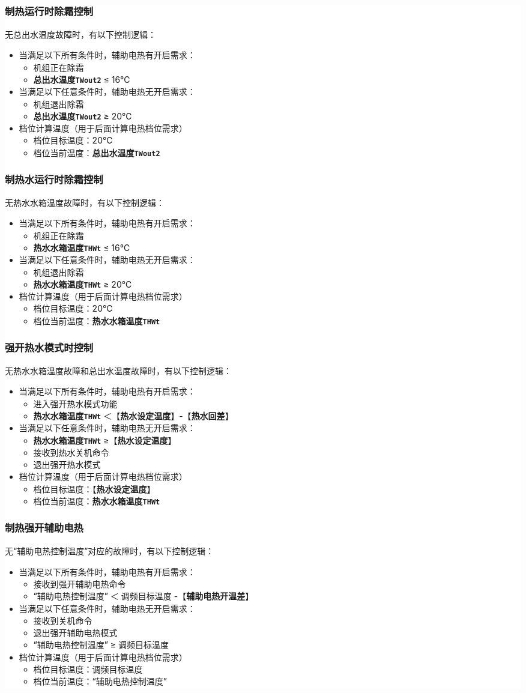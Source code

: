 ### 制热运行时除霜控制

无总出水温度故障时，有以下控制逻辑：

- 当满足以下所有条件时，辅助电热有开启需求：
  - 机组正在除霜
  - **总出水温度`TWout2`** ≤ 16℃
- 当满足以下任意条件时，辅助电热无开启需求：
  - 机组退出除霜
  - **总出水温度`TWout2`** ≥ 20℃
- 档位计算温度（用于后面计算电热档位需求）
  - 档位目标温度：20℃
  - 档位当前温度：**总出水温度`TWout2`**

### 制热水运行时除霜控制

无热水水箱温度故障时，有以下控制逻辑：

- 当满足以下所有条件时，辅助电热有开启需求：
  - 机组正在除霜
  - **热水水箱温度`THWt`** ≤ 16℃
- 当满足以下任意条件时，辅助电热无开启需求：
  - 机组退出除霜
  - **热水水箱温度`THWt`** ≥ 20℃
- 档位计算温度（用于后面计算电热档位需求）
  - 档位目标温度：20℃
  - 档位当前温度：**热水水箱温度`THWt`**

### 强开热水模式时控制

无热水水箱温度故障和总出水温度故障时，有以下控制逻辑：

- 当满足以下所有条件时，辅助电热有开启需求：
  - 进入强开热水模式功能
  - **热水水箱温度`THWt`** ＜【**热水设定温度**】-【**热水回差**】
- 当满足以下任意条件时，辅助电热无开启需求：
  - **热水水箱温度`THWt`** ≥【**热水设定温度**】
  - 接收到热水关机命令
  - 退出强开热水模式
- 档位计算温度（用于后面计算电热档位需求）
  - 档位目标温度：【**热水设定温度**】
  - 档位当前温度：**热水水箱温度`THWt`**

### 制热强开辅助电热

无“辅助电热控制温度”对应的故障时，有以下控制逻辑：

- 当满足以下所有条件时，辅助电热有开启需求：
  - 接收到强开辅助电热命令
  - “辅助电热控制温度” ＜ 调频目标温度 -【**辅助电热开温差**】
- 当满足以下任意条件时，辅助电热无开启需求：
  - 接收到关机命令
  - 退出强开辅助电热模式
  - “辅助电热控制温度” ≥ 调频目标温度
- 档位计算温度（用于后面计算电热档位需求）
  - 档位目标温度：调频目标温度
  - 档位当前温度：“辅助电热控制温度”
